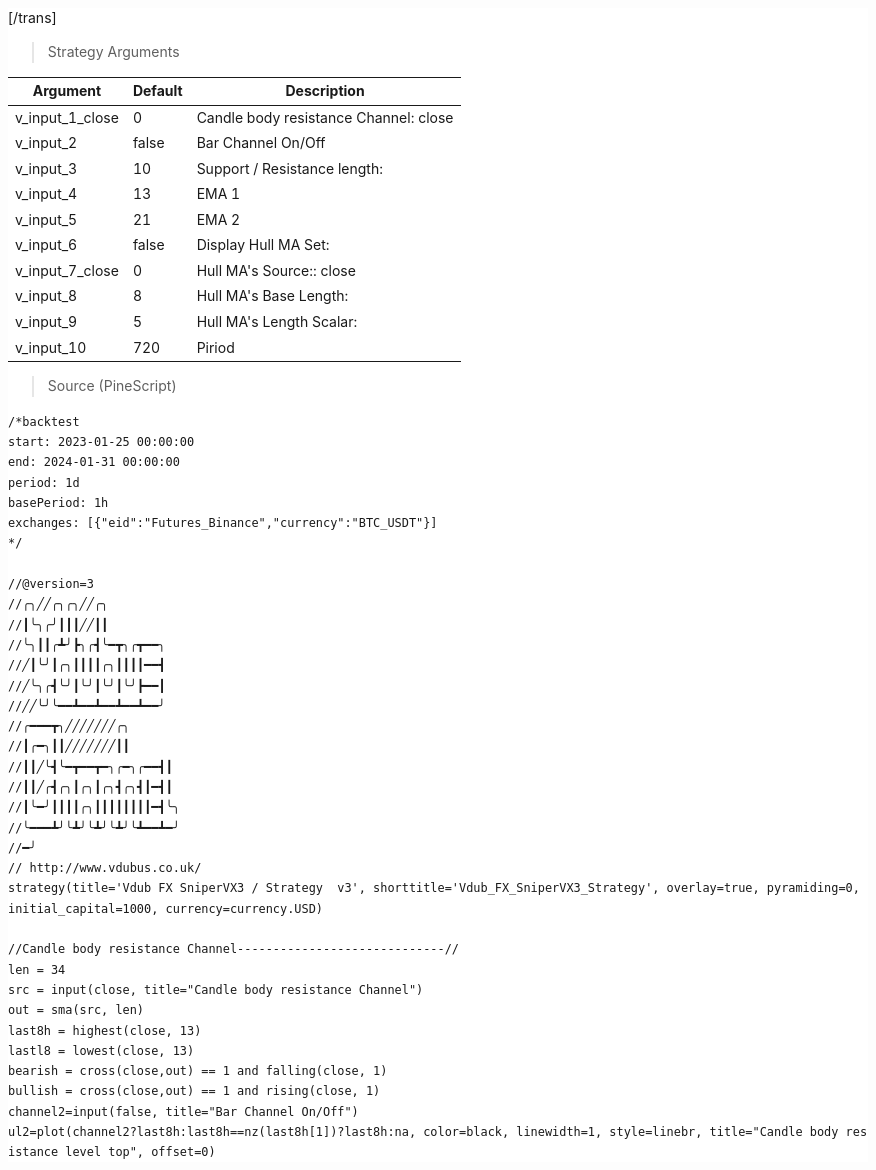 [/trans]

> Strategy Arguments



|Argument|Default|Description|
|----|----|----|
|v_input_1_close|0|Candle body resistance Channel: close|high|low|open|hl2|hlc3|hlcc4|ohlc4|
|v_input_2|false|Bar Channel On/Off|
|v_input_3|10|Support / Resistance length:|
|v_input_4|13|EMA 1|
|v_input_5|21|EMA 2|
|v_input_6|false|Display Hull MA Set:|
|v_input_7_close|0|Hull MA's Source:: close|high|low|open|hl2|hlc3|hlcc4|ohlc4|
|v_input_8|8|Hull MA's Base Length:|
|v_input_9|5|Hull MA's Length Scalar:|
|v_input_10|720|Piriod|


> Source (PineScript)

``` pinescript
/*backtest
start: 2023-01-25 00:00:00
end: 2024-01-31 00:00:00
period: 1d
basePeriod: 1h
exchanges: [{"eid":"Futures_Binance","currency":"BTC_USDT"}]
*/

//@version=3
//╭╮╱╱╭╮╭╮╱╱╭╮
//┃╰╮╭╯┃┃┃╱╱┃┃
//╰╮┃┃╭┻╯┣╮╭┫╰━┳╮╭┳━━╮
//╱┃╰╯┃╭╮┃┃┃┃╭╮┃┃┃┃━━┫
//╱╰╮╭┫╰╯┃╰╯┃╰╯┃╰╯┣━━┃
//╱╱╰╯╰━━┻━━┻━━┻━━┻━━╯
//╭━━━┳╮╱╱╱╱╱╱╱╭╮
//┃╭━╮┃┃╱╱╱╱╱╱╱┃┃
//┃┃╱╰┫╰━┳━━┳━╮╭━╮╭━━┫┃
//┃┃╱╭┫╭╮┃╭╮┃╭╮┫╭╮┫┃━┫┃
//┃╰━╯┃┃┃┃╭╮┃┃┃┃┃┃┃┃━┫╰╮
//╰━━━┻╯╰┻╯╰┻╯╰┻╯╰┻━━┻━╯
//━╯
// http://www.vdubus.co.uk/
strategy(title='Vdub FX SniperVX3 / Strategy  v3', shorttitle='Vdub_FX_SniperVX3_Strategy', overlay=true, pyramiding=0, initial_capital=1000, currency=currency.USD)

//Candle body resistance Channel-----------------------------//
len = 34
src = input(close, title="Candle body resistance Channel")
out = sma(src, len)
last8h = highest(close, 13)
lastl8 = lowest(close, 13)
bearish = cross(close,out) == 1 and falling(close, 1)
bullish = cross(close,out) == 1 and rising(close, 1)
channel2=input(false, title="Bar Channel On/Off")
ul2=plot(channel2?last8h:last8h==nz(last8h[1])?last8h:na, color=black, linewidth=1, style=linebr, title="Candle body resistance level top", offset=0)
```